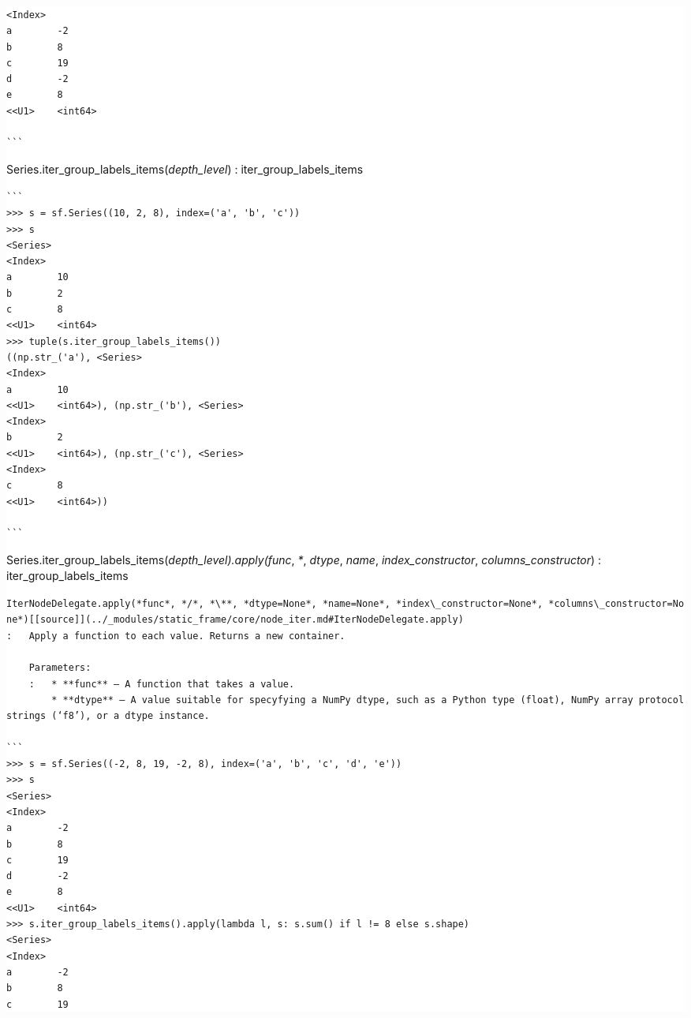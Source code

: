     <Index>
    a        -2
    b        8
    c        19
    d        -2
    e        8
    <<U1>    <int64>

    ```

Series.iter\_group\_labels\_items(*depth\_level*)
:   iter\_group\_labels\_items

    ```
    >>> s = sf.Series((10, 2, 8), index=('a', 'b', 'c'))
    >>> s
    <Series>
    <Index>
    a        10
    b        2
    c        8
    <<U1>    <int64>
    >>> tuple(s.iter_group_labels_items())
    ((np.str_('a'), <Series>
    <Index>
    a        10
    <<U1>    <int64>), (np.str_('b'), <Series>
    <Index>
    b        2
    <<U1>    <int64>), (np.str_('c'), <Series>
    <Index>
    c        8
    <<U1>    <int64>))

    ```

Series.iter\_group\_labels\_items(*depth\_level).apply(func*, *\**, *dtype*, *name*, *index\_constructor*, *columns\_constructor*)
:   iter\_group\_labels\_items

    IterNodeDelegate.apply(*func*, */*, *\**, *dtype=None*, *name=None*, *index\_constructor=None*, *columns\_constructor=None*)[[source]](../_modules/static_frame/core/node_iter.md#IterNodeDelegate.apply)
    :   Apply a function to each value. Returns a new container.

        Parameters:
        :   * **func** – A function that takes a value.
            * **dtype** – A value suitable for specyfying a NumPy dtype, such as a Python type (float), NumPy array protocol strings (‘f8’), or a dtype instance.

    ```
    >>> s = sf.Series((-2, 8, 19, -2, 8), index=('a', 'b', 'c', 'd', 'e'))
    >>> s
    <Series>
    <Index>
    a        -2
    b        8
    c        19
    d        -2
    e        8
    <<U1>    <int64>
    >>> s.iter_group_labels_items().apply(lambda l, s: s.sum() if l != 8 else s.shape)
    <Series>
    <Index>
    a        -2
    b        8
    c        19